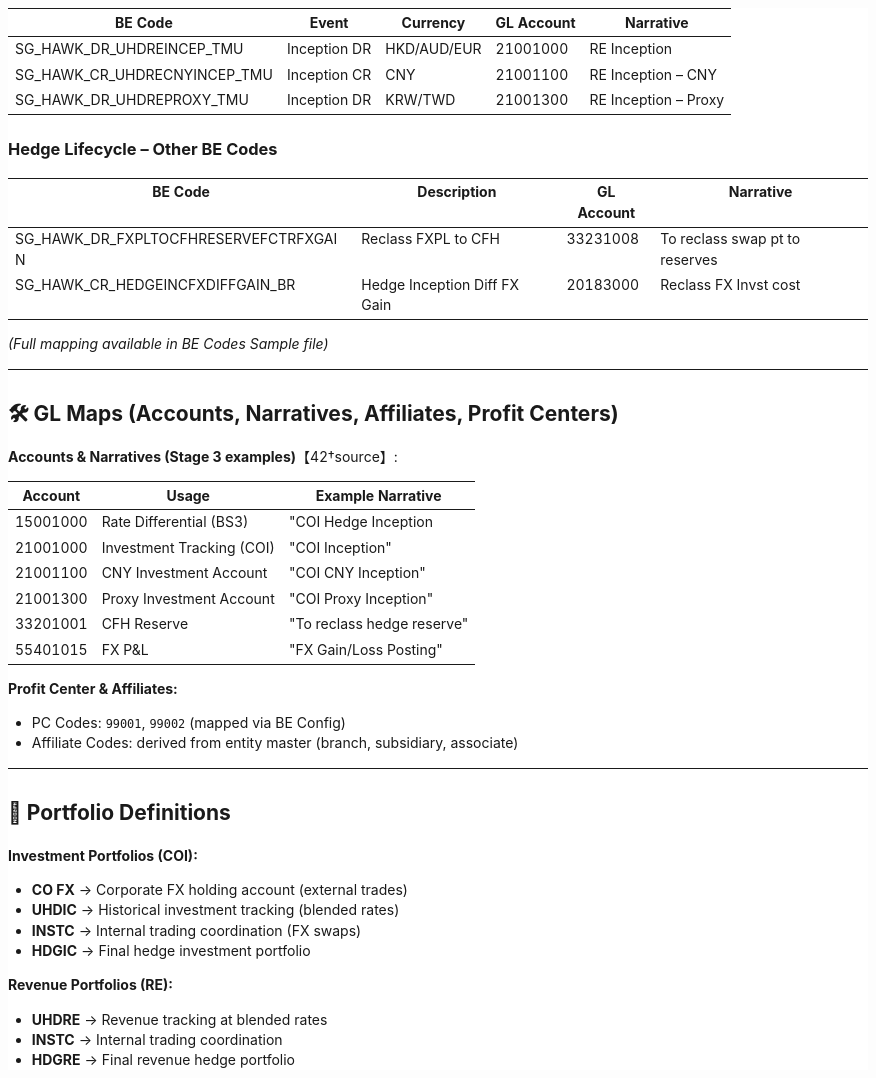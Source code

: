 | BE Code | Event | Currency | GL Account | Narrative |  
|---------|-------|----------|------------|-----------|  
| SG_HAWK_DR_UHDREINCEP_TMU | Inception DR | HKD/AUD/EUR | 21001000 | RE Inception |  
| SG_HAWK_CR_UHDRECNYINCEP_TMU | Inception CR | CNY | 21001100 | RE Inception – CNY |  
| SG_HAWK_DR_UHDREPROXY_TMU | Inception DR | KRW/TWD | 21001300 | RE Inception – Proxy |  

### Hedge Lifecycle – Other BE Codes

| BE Code | Description | GL Account | Narrative |  
|---------|-------------|------------|-----------|  
| SG_HAWK_DR_FXPLTOCFHRESERVEFCTRFXGAIN | Reclass FXPL to CFH | 33231008 | To reclass swap pt to reserves |  
| SG_HAWK_CR_HEDGEINCFXDIFFGAIN_BR | Hedge Inception Diff FX Gain | 20183000 | Reclass FX Invst cost |  

*(Full mapping available in BE Codes Sample file)*  

---

## 🛠️ GL Maps (Accounts, Narratives, Affiliates, Profit Centers)

**Accounts & Narratives (Stage 3 examples)**【42†source】:  

| Account | Usage | Example Narrative |  
|---------|-------|-------------------|  
| 15001000 | Rate Differential (BS3) | "COI Hedge Inception | HKD | 10,000,000 | SGD 150,000 differential" |  
| 21001000 | Investment Tracking (COI) | "COI Inception" |  
| 21001100 | CNY Investment Account | "COI CNY Inception" |  
| 21001300 | Proxy Investment Account | "COI Proxy Inception" |  
| 33201001 | CFH Reserve | "To reclass hedge reserve" |  
| 55401015 | FX P&L | "FX Gain/Loss Posting" |  

**Profit Center & Affiliates:**  
- PC Codes: `99001`, `99002` (mapped via BE Config)  
- Affiliate Codes: derived from entity master (branch, subsidiary, associate)  

---

## 🏦 Portfolio Definitions

**Investment Portfolios (COI):**  
- **CO FX** → Corporate FX holding account (external trades)  
- **UHDIC** → Historical investment tracking (blended rates)  
- **INSTC** → Internal trading coordination (FX swaps)  
- **HDGIC** → Final hedge investment portfolio  

**Revenue Portfolios (RE):**  
- **UHDRE** → Revenue tracking at blended rates  
- **INSTC** → Internal trading coordination  
- **HDGRE** → Final revenue hedge portfolio  
